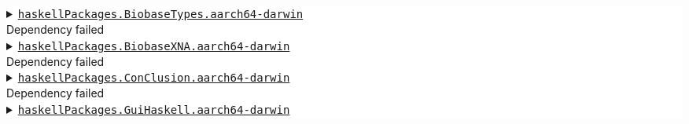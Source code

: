 <td>
<details><summary>
<tt><a href='https://hydra.nixos.org/build/176409035'>haskellPackages.BiobaseTypes.aarch64-darwin</a></tt>
</summary></details>
</td>
<td>Dependency failed</td>
</tr>
<tr>
<td>
<details><summary>
<tt><a href='https://hydra.nixos.org/build/176407405'>haskellPackages.BiobaseXNA.aarch64-darwin</a></tt>
</summary></details>
</td>
<td>Dependency failed</td>
</tr>
<tr>
<td>
<details><summary>
<tt><a href='https://hydra.nixos.org/build/176408480'>haskellPackages.ConClusion.aarch64-darwin</a></tt>
</summary></details>
</td>
<td>Dependency failed</td>
</tr>
<tr>
<td>
<details><summary>
<tt><a href='https://hydra.nixos.org/build/176409754'>haskellPackages.GuiHaskell.aarch64-darwin</a></tt>
</summary>
<ul>
<li>